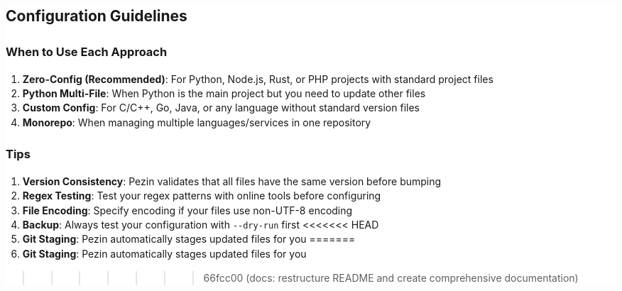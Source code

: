 ## Configuration Guidelines

### When to Use Each Approach

1. **Zero-Config (Recommended)**: For Python, Node.js, Rust, or PHP projects with standard project files
2. **Python Multi-File**: When Python is the main project but you need to update other files
3. **Custom Config**: For C/C++, Go, Java, or any language without standard version files
4. **Monorepo**: When managing multiple languages/services in one repository

### Tips

1. **Version Consistency**: Pezin validates that all files have the same version before bumping
2. **Regex Testing**: Test your regex patterns with online tools before configuring
3. **File Encoding**: Specify encoding if your files use non-UTF-8 encoding
4. **Backup**: Always test your configuration with `--dry-run` first
<<<<<<< HEAD
5. **Git Staging**: Pezin automatically stages updated files for you
=======
5. **Git Staging**: Pezin automatically stages updated files for you
>>>>>>> 66fcc00 (docs: restructure README and create comprehensive documentation)
